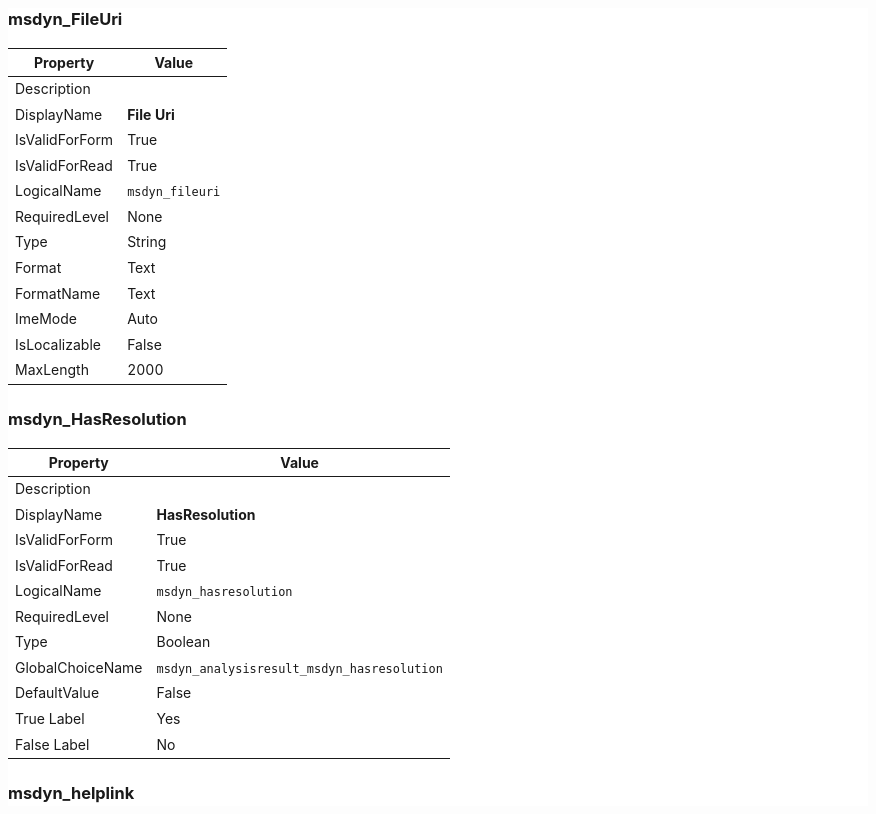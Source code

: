### <a name="BKMK_msdyn_FileUri"></a> msdyn_FileUri

|Property|Value|
|---|---|
|Description||
|DisplayName|**File Uri**|
|IsValidForForm|True|
|IsValidForRead|True|
|LogicalName|`msdyn_fileuri`|
|RequiredLevel|None|
|Type|String|
|Format|Text|
|FormatName|Text|
|ImeMode|Auto|
|IsLocalizable|False|
|MaxLength|2000|

### <a name="BKMK_msdyn_HasResolution"></a> msdyn_HasResolution

|Property|Value|
|---|---|
|Description||
|DisplayName|**HasResolution**|
|IsValidForForm|True|
|IsValidForRead|True|
|LogicalName|`msdyn_hasresolution`|
|RequiredLevel|None|
|Type|Boolean|
|GlobalChoiceName|`msdyn_analysisresult_msdyn_hasresolution`|
|DefaultValue|False|
|True Label|Yes|
|False Label|No|

### <a name="BKMK_msdyn_helplink"></a> msdyn_helplink
